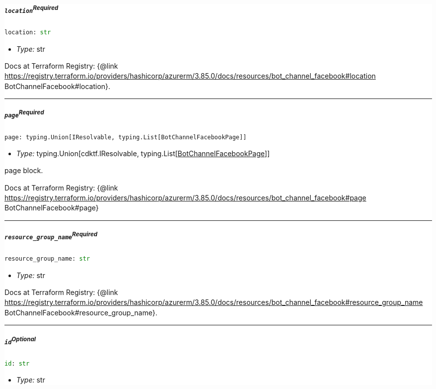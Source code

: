 
##### `location`<sup>Required</sup> <a name="location" id="@cdktf/provider-azurerm.botChannelFacebook.BotChannelFacebookConfig.property.location"></a>

```python
location: str
```

- *Type:* str

Docs at Terraform Registry: {@link https://registry.terraform.io/providers/hashicorp/azurerm/3.85.0/docs/resources/bot_channel_facebook#location BotChannelFacebook#location}.

---

##### `page`<sup>Required</sup> <a name="page" id="@cdktf/provider-azurerm.botChannelFacebook.BotChannelFacebookConfig.property.page"></a>

```python
page: typing.Union[IResolvable, typing.List[BotChannelFacebookPage]]
```

- *Type:* typing.Union[cdktf.IResolvable, typing.List[<a href="#@cdktf/provider-azurerm.botChannelFacebook.BotChannelFacebookPage">BotChannelFacebookPage</a>]]

page block.

Docs at Terraform Registry: {@link https://registry.terraform.io/providers/hashicorp/azurerm/3.85.0/docs/resources/bot_channel_facebook#page BotChannelFacebook#page}

---

##### `resource_group_name`<sup>Required</sup> <a name="resource_group_name" id="@cdktf/provider-azurerm.botChannelFacebook.BotChannelFacebookConfig.property.resourceGroupName"></a>

```python
resource_group_name: str
```

- *Type:* str

Docs at Terraform Registry: {@link https://registry.terraform.io/providers/hashicorp/azurerm/3.85.0/docs/resources/bot_channel_facebook#resource_group_name BotChannelFacebook#resource_group_name}.

---

##### `id`<sup>Optional</sup> <a name="id" id="@cdktf/provider-azurerm.botChannelFacebook.BotChannelFacebookConfig.property.id"></a>

```python
id: str
```

- *Type:* str
